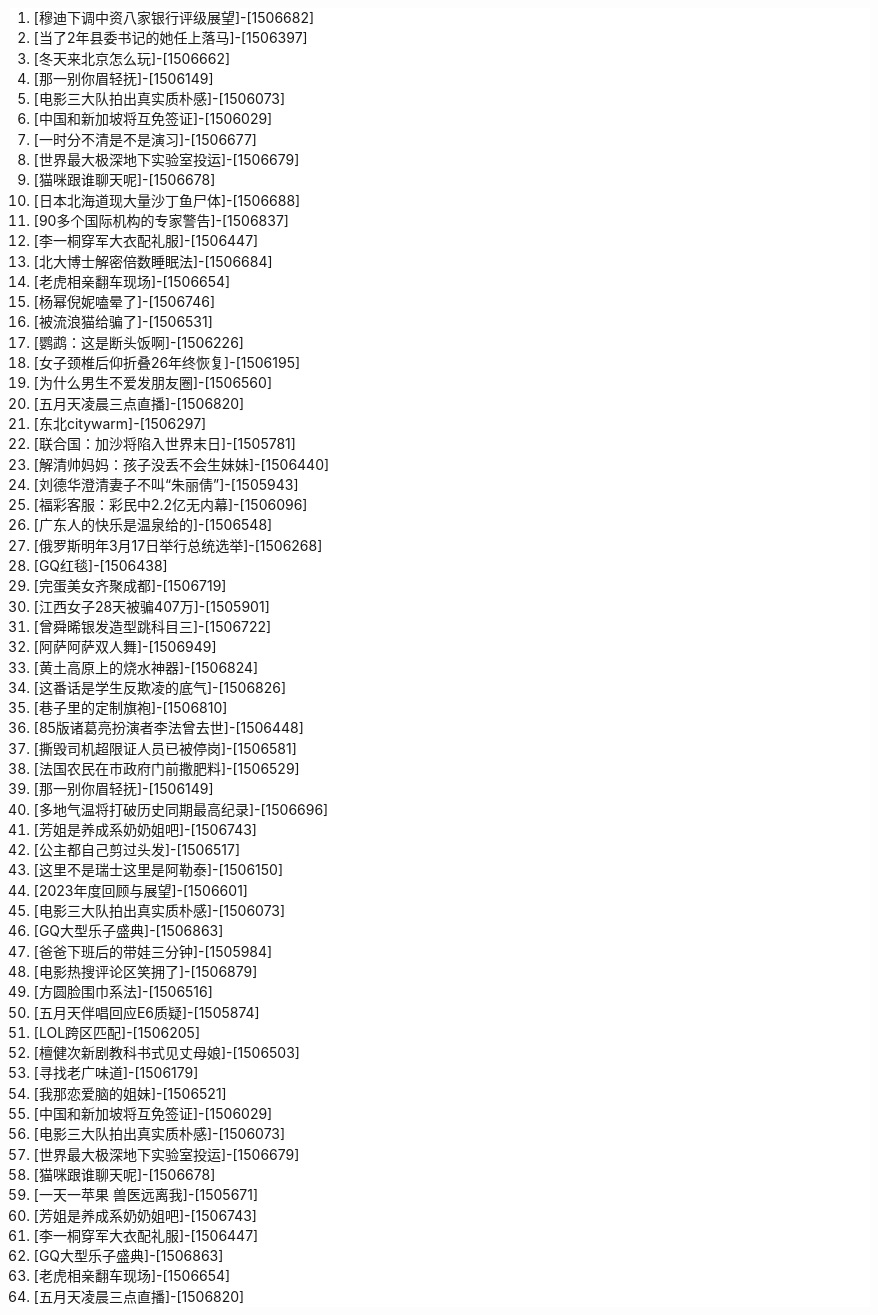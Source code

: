 1. [穆迪下调中资八家银行评级展望]-[1506682]
1. [当了2年县委书记的她任上落马]-[1506397]
1. [冬天来北京怎么玩]-[1506662]
1. [那一别你眉轻抚]-[1506149]
1. [电影三大队拍出真实质朴感]-[1506073]
1. [中国和新加坡将互免签证]-[1506029]
1. [一时分不清是不是演习]-[1506677]
1. [世界最大极深地下实验室投运]-[1506679]
1. [猫咪跟谁聊天呢]-[1506678]
1. [日本北海道现大量沙丁鱼尸体]-[1506688]
1. [90多个国际机构的专家警告]-[1506837]
1. [李一桐穿军大衣配礼服]-[1506447]
1. [北大博士解密倍数睡眠法]-[1506684]
1. [老虎相亲翻车现场]-[1506654]
1. [杨幂倪妮嗑晕了]-[1506746]
1. [被流浪猫给骗了]-[1506531]
1. [鹦鹉：这是断头饭啊]-[1506226]
1. [女子颈椎后仰折叠26年终恢复]-[1506195]
1. [为什么男生不爱发朋友圈]-[1506560]
1. [五月天凌晨三点直播]-[1506820]
1. [东北citywarm]-[1506297]
1. [联合国：加沙将陷入世界末日]-[1505781]
1. [解清帅妈妈：孩子没丢不会生妹妹]-[1506440]
1. [刘德华澄清妻子不叫“朱丽倩”]-[1505943]
1. [福彩客服：彩民中2.2亿无内幕]-[1506096]
1. [广东人的快乐是温泉给的]-[1506548]
1. [俄罗斯明年3月17日举行总统选举]-[1506268]
1. [GQ红毯]-[1506438]
1. [完蛋美女齐聚成都]-[1506719]
1. [江西女子28天被骗407万]-[1505901]
1. [曾舜晞银发造型跳科目三]-[1506722]
1. [阿萨阿萨双人舞]-[1506949]
1. [黄土高原上的烧水神器]-[1506824]
1. [这番话是学生反欺凌的底气]-[1506826]
1. [巷子里的定制旗袍]-[1506810]
1. [85版诸葛亮扮演者李法曾去世]-[1506448]
1. [撕毁司机超限证人员已被停岗]-[1506581]
1. [法国农民在市政府门前撒肥料]-[1506529]
1. [那一别你眉轻抚]-[1506149]
1. [多地气温将打破历史同期最高纪录]-[1506696]
1. [芳姐是养成系奶奶姐吧]-[1506743]
1. [公主都自己剪过头发]-[1506517]
1. [这里不是瑞士这里是阿勒泰]-[1506150]
1. [2023年度回顾与展望]-[1506601]
1. [电影三大队拍出真实质朴感]-[1506073]
1. [GQ大型乐子盛典]-[1506863]
1. [爸爸下班后的带娃三分钟]-[1505984]
1. [电影热搜评论区笑拥了]-[1506879]
1. [方圆脸围巾系法]-[1506516]
1. [五月天伴唱回应E6质疑]-[1505874]
1. [LOL跨区匹配]-[1506205]
1. [檀健次新剧教科书式见丈母娘]-[1506503]
1. [寻找老广味道]-[1506179]
1. [我那恋爱脑的姐妹]-[1506521]
1. [中国和新加坡将互免签证]-[1506029]
1. [电影三大队拍出真实质朴感]-[1506073]
1. [世界最大极深地下实验室投运]-[1506679]
1. [猫咪跟谁聊天呢]-[1506678]
1. [一天一苹果 兽医远离我]-[1505671]
1. [芳姐是养成系奶奶姐吧]-[1506743]
1. [李一桐穿军大衣配礼服]-[1506447]
1. [GQ大型乐子盛典]-[1506863]
1. [老虎相亲翻车现场]-[1506654]
1. [五月天凌晨三点直播]-[1506820]